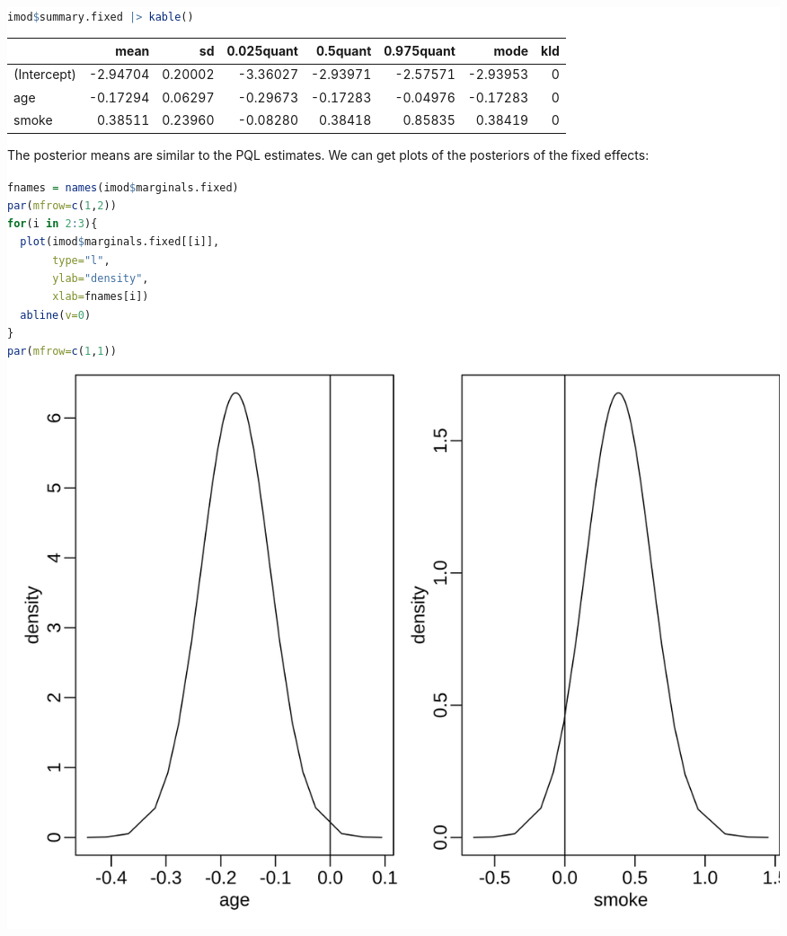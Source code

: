 ``` r
imod$summary.fixed |> kable()
```

|             |     mean |      sd | 0.025quant | 0.5quant | 0.975quant |     mode | kld |
|:------------|---------:|--------:|-----------:|---------:|-----------:|---------:|----:|
| (Intercept) | -2.94704 | 0.20002 |   -3.36027 | -2.93971 |   -2.57571 | -2.93953 |   0 |
| age         | -0.17294 | 0.06297 |   -0.29673 | -0.17283 |   -0.04976 | -0.17283 |   0 |
| smoke       |  0.38511 | 0.23960 |   -0.08280 |  0.38418 |    0.85835 |  0.38419 |   0 |

The posterior means are similar to the PQL estimates. We can get plots
of the posteriors of the fixed effects:

``` r
fnames = names(imod$marginals.fixed)
par(mfrow=c(1,2))
for(i in 2:3){
  plot(imod$marginals.fixed[[i]],
       type="l",
       ylab="density",
       xlab=fnames[i])
  abline(v=0)
}
par(mfrow=c(1,1))
```

<img src="figs/fig-ohiofpd-1..svg" id="fig-ohiofpd"
alt="Figure 1: Posterior densities of the fixed effects model for the Ohio wheeze data." />
